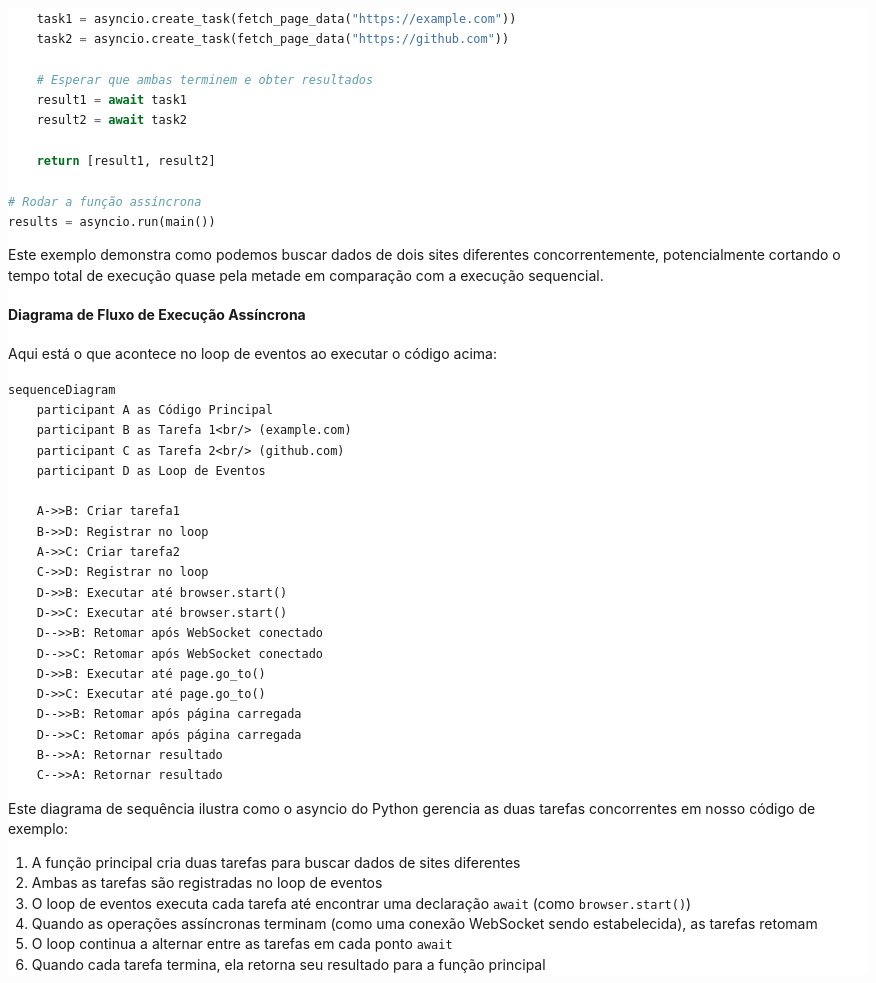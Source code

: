 ```python
    task1 = asyncio.create_task(fetch_page_data("https://example.com"))
    task2 = asyncio.create_task(fetch_page_data("https://github.com"))
    
    # Esperar que ambas terminem e obter resultados
    result1 = await task1
    result2 = await task2
    
    return [result1, result2]

# Rodar a função assíncrona
results = asyncio.run(main())
```

Este exemplo demonstra como podemos buscar dados de dois sites diferentes concorrentemente, potencialmente cortando o tempo total de execução quase pela metade em comparação com a execução sequencial.

#### Diagrama de Fluxo de Execução Assíncrona

Aqui está o que acontece no loop de eventos ao executar o código acima:

```mermaid
sequenceDiagram
    participant A as Código Principal
    participant B as Tarefa 1<br/> (example.com)
    participant C as Tarefa 2<br/> (github.com)
    participant D as Loop de Eventos
    
    A->>B: Criar tarefa1
    B->>D: Registrar no loop
    A->>C: Criar tarefa2
    C->>D: Registrar no loop
    D->>B: Executar até browser.start()
    D->>C: Executar até browser.start()
    D-->>B: Retomar após WebSocket conectado
    D-->>C: Retomar após WebSocket conectado
    D->>B: Executar até page.go_to()
    D->>C: Executar até page.go_to()
    D-->>B: Retomar após página carregada
    D-->>C: Retomar após página carregada
    B-->>A: Retornar resultado
    C-->>A: Retornar resultado
```

Este diagrama de sequência ilustra como o asyncio do Python gerencia as duas tarefas concorrentes em nosso código de exemplo:

1.  A função principal cria duas tarefas para buscar dados de sites diferentes
2.  Ambas as tarefas são registradas no loop de eventos
3.  O loop de eventos executa cada tarefa até encontrar uma declaração `await` (como `browser.start()`)
4.  Quando as operações assíncronas terminam (como uma conexão WebSocket sendo estabelecida), as tarefas retomam
5.  O loop continua a alternar entre as tarefas em cada ponto `await`
6.  Quando cada tarefa termina, ela retorna seu resultado para a função principal
